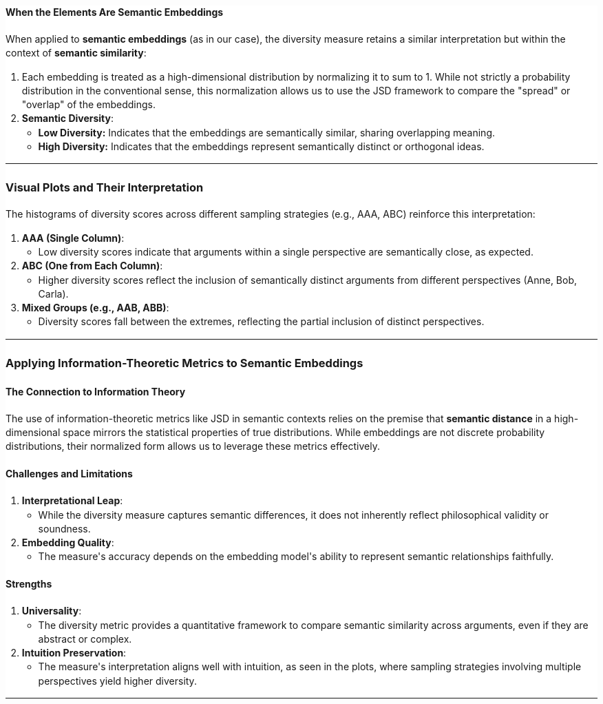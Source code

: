 #### **When the Elements Are Semantic Embeddings**
When applied to **semantic embeddings** (as in our case), the diversity measure retains a similar interpretation but within the context of **semantic similarity**:
1. Each embedding is treated as a high-dimensional distribution by normalizing it to sum to 1. While not strictly a probability distribution in the conventional sense, this normalization allows us to use the JSD framework to compare the "spread" or "overlap" of the embeddings.
2. **Semantic Diversity**:
   - **Low Diversity:** Indicates that the embeddings are semantically similar, sharing overlapping meaning.
   - **High Diversity:** Indicates that the embeddings represent semantically distinct or orthogonal ideas.

---

### Visual Plots and Their Interpretation

The histograms of diversity scores across different sampling strategies (e.g., AAA, ABC) reinforce this interpretation:
1. **AAA (Single Column)**:
   - Low diversity scores indicate that arguments within a single perspective are semantically close, as expected.
2. **ABC (One from Each Column)**:
   - Higher diversity scores reflect the inclusion of semantically distinct arguments from different perspectives (Anne, Bob, Carla).
3. **Mixed Groups (e.g., AAB, ABB)**:
   - Diversity scores fall between the extremes, reflecting the partial inclusion of distinct perspectives.

---

### Applying Information-Theoretic Metrics to Semantic Embeddings

#### **The Connection to Information Theory**
The use of information-theoretic metrics like JSD in semantic contexts relies on the premise that **semantic distance** in a high-dimensional space mirrors the statistical properties of true distributions. While embeddings are not discrete probability distributions, their normalized form allows us to leverage these metrics effectively.

#### **Challenges and Limitations**
1. **Interpretational Leap**:
   - While the diversity measure captures semantic differences, it does not inherently reflect philosophical validity or soundness.
2. **Embedding Quality**:
   - The measure's accuracy depends on the embedding model's ability to represent semantic relationships faithfully.

#### **Strengths**
1. **Universality**:
   - The diversity metric provides a quantitative framework to compare semantic similarity across arguments, even if they are abstract or complex.
2. **Intuition Preservation**:
   - The measure's interpretation aligns well with intuition, as seen in the plots, where sampling strategies involving multiple perspectives yield higher diversity.

---
